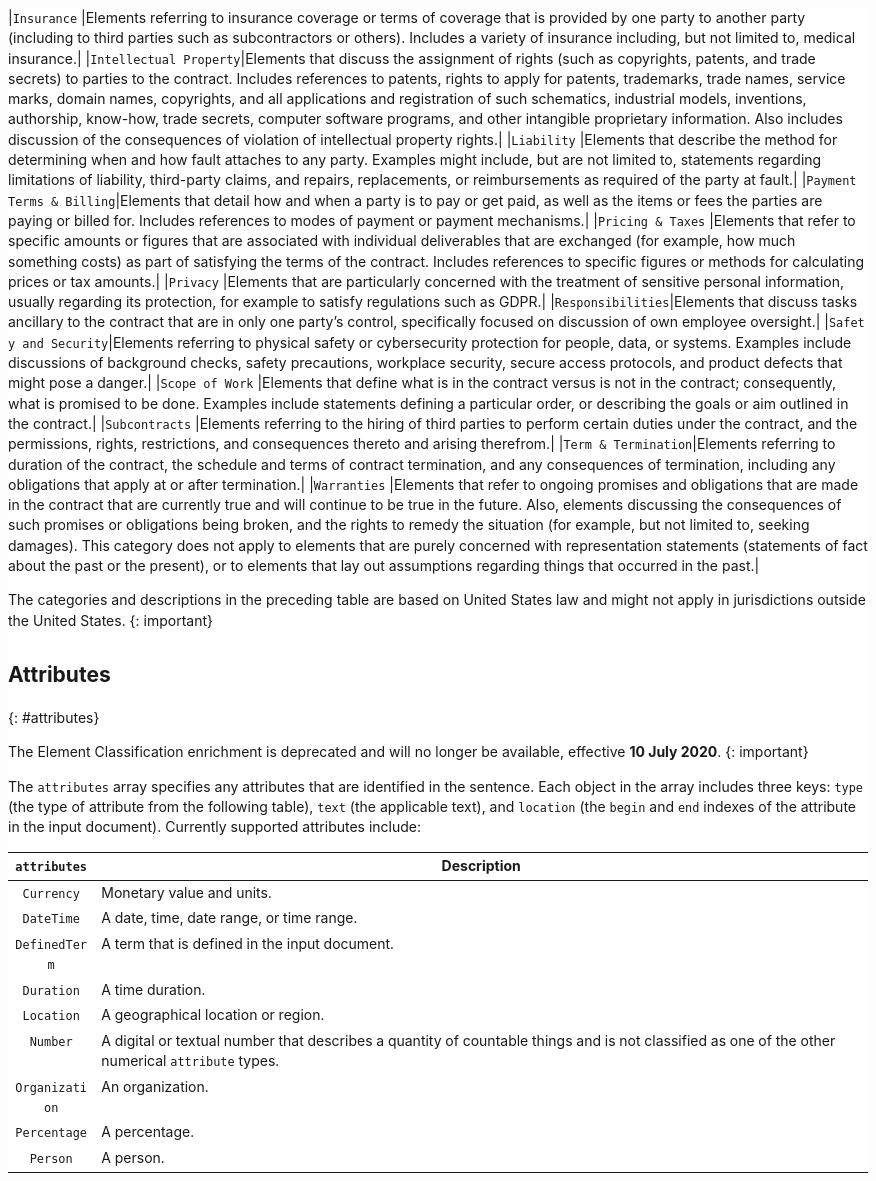 |`Insurance`       |Elements referring to insurance coverage or terms of coverage that is provided by one party to another party (including to third parties such as subcontractors or others). Includes a variety of insurance including, but not limited to, medical insurance.|
|`Intellectual Property`|Elements that discuss the assignment of rights (such as copyrights, patents, and trade secrets) to parties to the contract. Includes references to patents, rights to apply for patents, trademarks, trade names, service marks, domain names, copyrights, and all applications and registration of such schematics, industrial models, inventions, authorship, know-how, trade secrets, computer software programs, and other intangible proprietary information. Also includes discussion of the consequences of violation of intellectual property rights.|
|`Liability`       |Elements that describe the method for determining when and how fault attaches to any party. Examples might include, but are not limited to, statements regarding limitations of liability, third-party claims, and repairs, replacements, or reimbursements as required of the party at fault.|
|`Payment Terms & Billing`|Elements that detail how and when a party is to pay or get paid, as well as the items or fees the parties are paying or billed for. Includes references to modes of payment or payment mechanisms.|
|`Pricing & Taxes` |Elements that refer to specific amounts or figures that are associated with individual deliverables that are exchanged (for example, how much something costs) as part of satisfying the terms of the contract. Includes references to specific figures or methods for calculating prices or tax amounts.|
|`Privacy`         |Elements that are particularly concerned with the treatment of sensitive personal information, usually regarding its protection, for example to satisfy regulations such as GDPR.|
|`Responsibilities`|Elements that discuss tasks ancillary to the contract that are in only one party’s control, specifically focused on discussion of own employee oversight.|
|`Safety and Security`|Elements referring to physical safety or cybersecurity protection for people, data, or systems. Examples include discussions of background checks, safety precautions, workplace security, secure access protocols, and product defects that might pose a danger.|
|`Scope of Work`   |Elements that define what is in the contract versus is not in the contract; consequently, what is promised to be done. Examples include statements defining a particular order, or describing the goals or aim outlined in the contract.|
|`Subcontracts`    |Elements referring to the hiring of third parties to perform certain duties under the contract, and the permissions, rights, restrictions, and consequences thereto and arising therefrom.|
|`Term & Termination`|Elements referring to duration of the contract, the schedule and terms of contract termination, and any consequences of termination, including any obligations that apply at or after termination.|
|`Warranties`      |Elements that refer to ongoing promises and obligations that are made in the contract that are currently true and will continue to be true in the future. Also, elements discussing the consequences of such promises or obligations being broken, and the rights to remedy the situation (for example, but not limited to, seeking damages). This category does not apply to elements that are purely concerned with representation statements (statements of fact about the past or the present), or to elements that lay out assumptions regarding things that occurred in the past.|

The categories and descriptions in the preceding table are based on United States law and might not apply in jurisdictions outside the United States.
{: important}

## Attributes
{: #attributes}

The Element Classification enrichment is deprecated and will no longer be available, effective **10 July 2020**.
{: important}

The `attributes` array specifies any attributes that are identified in the sentence. Each object in the array includes three keys: `type` (the type of attribute from the following table), `text` (the applicable text), and `location` (the `begin` and `end` indexes of the attribute in the input document). Currently supported attributes include:

| `attributes`     |Description                                                |
|:----------------:|-----------------------------------------------------------|
|`Currency`        |Monetary value and units.                                  |
|`DateTime`        |A date, time, date range, or time range.                   |
|`DefinedTerm`     |A term that is defined in the input document.              |
|`Duration`        |A time duration.                                           |
|`Location`        |A geographical location or region.                         |
|`Number`          |A digital or textual number that describes a quantity of countable things and is not classified as one of the other numerical `attribute` types.|
|`Organization`    |An organization.                                           |
|`Percentage`      |A percentage.                                              |
|`Person`          |A person.                                                  |
